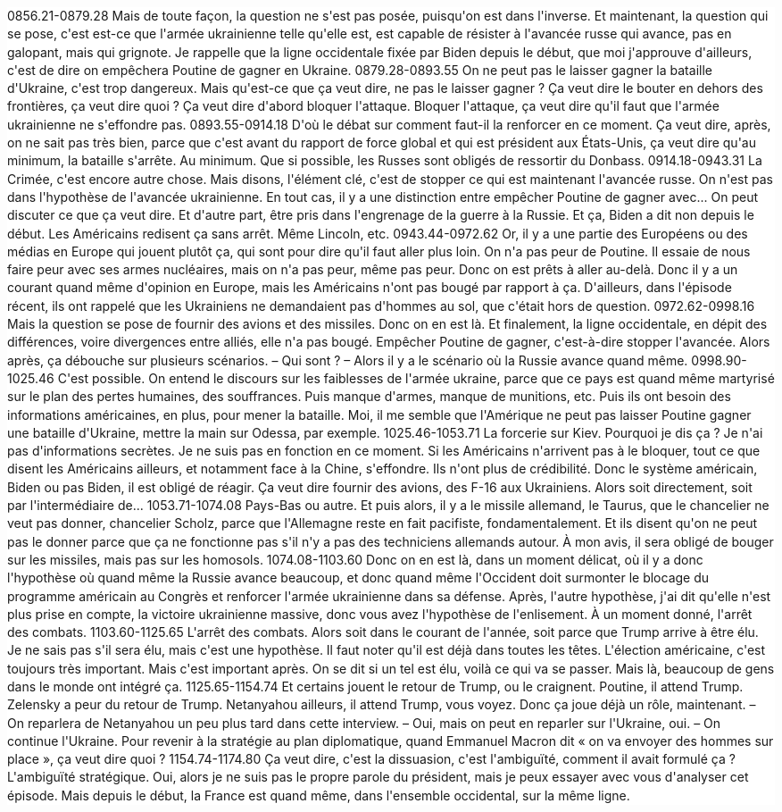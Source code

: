 0856.21-0879.28   Mais de toute façon, la question ne s'est pas posée, puisqu'on est dans l'inverse. Et maintenant, la question qui se pose, c'est est-ce que l'armée ukrainienne telle qu'elle est, est capable de résister à l'avancée russe qui avance, pas en galopant, mais qui grignote. Je rappelle que la ligne occidentale fixée par Biden depuis le début, que moi j'approuve d'ailleurs, c'est de dire on empêchera Poutine de gagner en Ukraine.
0879.28-0893.55   On ne peut pas le laisser gagner la bataille d'Ukraine, c'est trop dangereux. Mais qu'est-ce que ça veut dire, ne pas le laisser gagner ? Ça veut dire le bouter en dehors des frontières, ça veut dire quoi ? Ça veut dire d'abord bloquer l'attaque. Bloquer l'attaque, ça veut dire qu'il faut que l'armée ukrainienne ne s'effondre pas.
0893.55-0914.18   D'où le débat sur comment faut-il la renforcer en ce moment. Ça veut dire, après, on ne sait pas très bien, parce que c'est avant du rapport de force global et qui est président aux États-Unis, ça veut dire qu'au minimum, la bataille s'arrête. Au minimum. Que si possible, les Russes sont obligés de ressortir du Donbass.
0914.18-0943.31   La Crimée, c'est encore autre chose. Mais disons, l'élément clé, c'est de stopper ce qui est maintenant l'avancée russe. On n'est pas dans l'hypothèse de l'avancée ukrainienne. En tout cas, il y a une distinction entre empêcher Poutine de gagner avec... On peut discuter ce que ça veut dire. Et d'autre part, être pris dans l'engrenage de la guerre à la Russie. Et ça, Biden a dit non depuis le début. Les Américains redisent ça sans arrêt. Même Lincoln, etc.
0943.44-0972.62   Or, il y a une partie des Européens ou des médias en Europe qui jouent plutôt ça, qui sont pour dire qu'il faut aller plus loin. On n'a pas peur de Poutine. Il essaie de nous faire peur avec ses armes nucléaires, mais on n'a pas peur, même pas peur. Donc on est prêts à aller au-delà. Donc il y a un courant quand même d'opinion en Europe, mais les Américains n'ont pas bougé par rapport à ça. D'ailleurs, dans l'épisode récent, ils ont rappelé que les Ukrainiens ne demandaient pas d'hommes au sol, que c'était hors de question.
0972.62-0998.16   Mais la question se pose de fournir des avions et des missiles. Donc on en est là. Et finalement, la ligne occidentale, en dépit des différences, voire divergences entre alliés, elle n'a pas bougé. Empêcher Poutine de gagner, c'est-à-dire stopper l'avancée. Alors après, ça débouche sur plusieurs scénarios. – Qui sont ? – Alors il y a le scénario où la Russie avance quand même.
0998.90-1025.46   C'est possible. On entend le discours sur les faiblesses de l'armée ukraine, parce que ce pays est quand même martyrisé sur le plan des pertes humaines, des souffrances. Puis manque d'armes, manque de munitions, etc. Puis ils ont besoin des informations américaines, en plus, pour mener la bataille. Moi, il me semble que l'Amérique ne peut pas laisser Poutine gagner une bataille d'Ukraine, mettre la main sur Odessa, par exemple.
1025.46-1053.71   La forcerie sur Kiev. Pourquoi je dis ça ? Je n'ai pas d'informations secrètes. Je ne suis pas en fonction en ce moment. Si les Américains n'arrivent pas à le bloquer, tout ce que disent les Américains ailleurs, et notamment face à la Chine, s'effondre. Ils n'ont plus de crédibilité. Donc le système américain, Biden ou pas Biden, il est obligé de réagir. Ça veut dire fournir des avions, des F-16 aux Ukrainiens. Alors soit directement, soit par l'intermédiaire de...
1053.71-1074.08   Pays-Bas ou autre. Et puis alors, il y a le missile allemand, le Taurus, que le chancelier ne veut pas donner, chancelier Scholz, parce que l'Allemagne reste en fait pacifiste, fondamentalement. Et ils disent qu'on ne peut pas le donner parce que ça ne fonctionne pas s'il n'y a pas des techniciens allemands autour. À mon avis, il sera obligé de bouger sur les missiles, mais pas sur les homosols.
1074.08-1103.60   Donc on en est là, dans un moment délicat, où il y a donc l'hypothèse où quand même la Russie avance beaucoup, et donc quand même l'Occident doit surmonter le blocage du programme américain au Congrès et renforcer l'armée ukrainienne dans sa défense. Après, l'autre hypothèse, j'ai dit qu'elle n'est plus prise en compte, la victoire ukrainienne massive, donc vous avez l'hypothèse de l'enlisement. À un moment donné, l'arrêt des combats.
1103.60-1125.65   L'arrêt des combats. Alors soit dans le courant de l'année, soit parce que Trump arrive à être élu. Je ne sais pas s'il sera élu, mais c'est une hypothèse. Il faut noter qu'il est déjà dans toutes les têtes. L'élection américaine, c'est toujours très important. Mais c'est important après. On se dit si un tel est élu, voilà ce qui va se passer. Mais là, beaucoup de gens dans le monde ont intégré ça.
1125.65-1154.74   Et certains jouent le retour de Trump, ou le craignent. Poutine, il attend Trump. Zelensky a peur du retour de Trump. Netanyahou ailleurs, il attend Trump, vous voyez. Donc ça joue déjà un rôle, maintenant. – On reparlera de Netanyahou un peu plus tard dans cette interview. – Oui, mais on peut en reparler sur l'Ukraine, oui. – On continue l'Ukraine. Pour revenir à la stratégie au plan diplomatique, quand Emmanuel Macron dit « on va envoyer des hommes sur place », ça veut dire quoi ?
1154.74-1174.80   Ça veut dire, c'est la dissuasion, c'est l'ambiguïté, comment il avait formulé ça ? L'ambiguïté stratégique. Oui, alors je ne suis pas le propre parole du président, mais je peux essayer avec vous d'analyser cet épisode. Mais depuis le début, la France est quand même, dans l'ensemble occidental, sur la même ligne.
